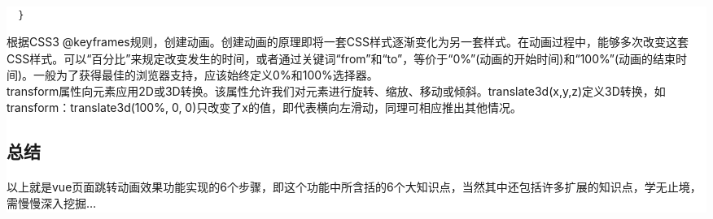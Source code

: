 ```
  }
```
根据CSS3 @keyframes规则，创建动画。创建动画的原理即将一套CSS样式逐渐变化为另一套样式。在动画过程中，能够多次改变这套CSS样式。可以“百分比”来规定改变发生的时间，或者通过关键词“from”和“to”，等价于“0%”(动画的开始时间)和“100%”(动画的结束时间)。一般为了获得最佳的浏览器支持，应该始终定义0%和100%选择器。  
transform属性向元素应用2D或3D转换。该属性允许我们对元素进行旋转、缩放、移动或倾斜。translate3d(x,y,z)定义3D转换，如transform：translate3d(100%, 0, 0)只改变了x的值，即代表横向左滑动，同理可相应推出其他情况。
## 总结
以上就是vue页面跳转动画效果功能实现的6个步骤，即这个功能中所含括的6个大知识点，当然其中还包括许多扩展的知识点，学无止境，需慢慢深入挖掘…
